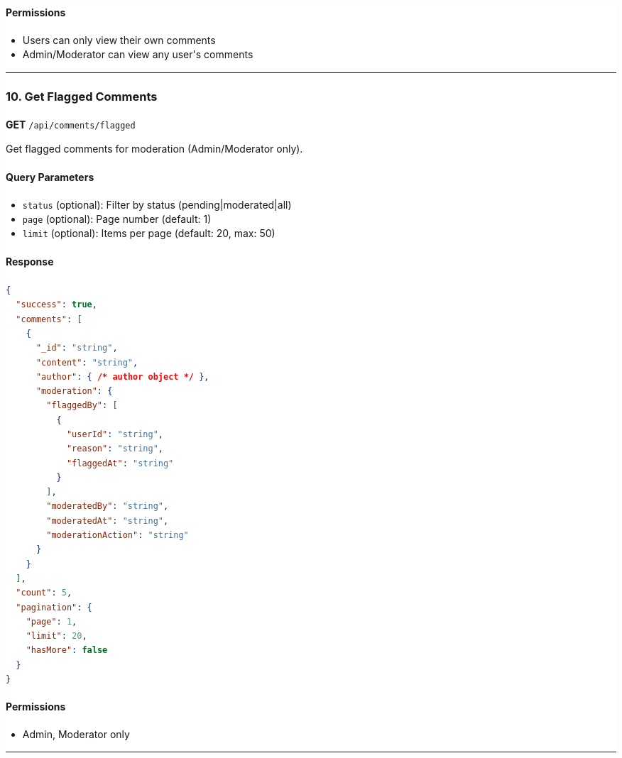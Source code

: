 #### Permissions
- Users can only view their own comments
- Admin/Moderator can view any user's comments

---

### 10. Get Flagged Comments
**GET** `/api/comments/flagged`

Get flagged comments for moderation (Admin/Moderator only).

#### Query Parameters
- `status` (optional): Filter by status (pending|moderated|all)
- `page` (optional): Page number (default: 1)
- `limit` (optional): Items per page (default: 20, max: 50)

#### Response
```json
{
  "success": true,
  "comments": [
    {
      "_id": "string",
      "content": "string",
      "author": { /* author object */ },
      "moderation": {
        "flaggedBy": [
          {
            "userId": "string",
            "reason": "string",
            "flaggedAt": "string"
          }
        ],
        "moderatedBy": "string",
        "moderatedAt": "string",
        "moderationAction": "string"
      }
    }
  ],
  "count": 5,
  "pagination": {
    "page": 1,
    "limit": 20,
    "hasMore": false
  }
}
```

#### Permissions
- Admin, Moderator only

---
